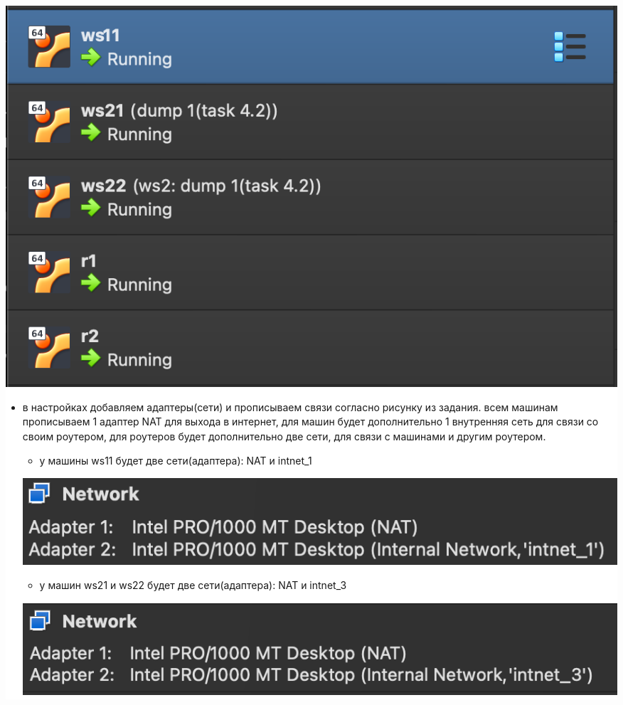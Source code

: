    ![](screenshorts/5.19_task_network(create_5_machines).png)

- в настройках добавляем адаптеры(сети) и прописываем связи согласно рисунку из задания.
   всем машинам прописываем 1 адаптер NAT для выхода в интернет, 
   для машин будет дополнительно 1 внутренняя сеть для связи со своим роутером, для роутеров будет дополнительно две сети, для связи с машинами и другим роутером.

   - у машины ws11 будет две сети(адаптера): NAT и intnet_1
 
   ![](screenshorts/5.20_task_network(ws11_add_adapters).png)

   - у машин ws21 и ws22 будет две сети(адаптера): NAT и intnet_3
 
   ![](screenshorts/5.21_task_network(ws22_add_adapters).png)
 